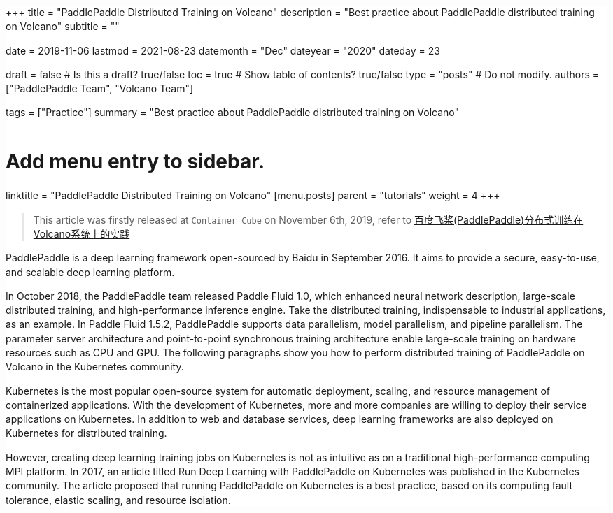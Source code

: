 +++
title = "PaddlePaddle Distributed Training on Volcano"
description = "Best practice about PaddlePaddle distributed training on Volcano"
subtitle = ""

date = 2019-11-06
lastmod = 2021-08-23
datemonth = "Dec"
dateyear = "2020"
dateday = 23

draft = false  # Is this a draft? true/false
toc = true  # Show table of contents? true/false
type = "posts"  # Do not modify.
authors = ["PaddlePaddle Team", "Volcano Team"]

tags = ["Practice"]
summary = "Best practice about PaddlePaddle distributed training on Volcano"

# Add menu entry to sidebar.
linktitle = "PaddlePaddle Distributed Training on Volcano"
[menu.posts]
parent = "tutorials"
weight = 4
+++  

>This article was firstly released at `Container Cube` on November 6th, 2019, refer to [百度飞桨(PaddlePaddle)分布式训练在Volcano系统上的实践](https://mp.weixin.qq.com/s/SnUUEEy9OfNghzoel7FtUg)
 
PaddlePaddle is a deep learning framework open-sourced by Baidu in September 2016. It aims to provide a secure, easy-to-use, and scalable deep learning platform.




In October 2018, the PaddlePaddle team released Paddle Fluid 1.0, which enhanced neural network description, large-scale distributed training, and high-performance inference engine. Take the distributed training, indispensable to industrial applications, as an example. In Paddle Fluid 1.5.2, PaddlePaddle supports data parallelism, model parallelism, and pipeline parallelism. The parameter server architecture and point-to-point synchronous training architecture enable large-scale training on hardware resources such as CPU and GPU. The following paragraphs show you how to perform distributed training of PaddlePaddle on Volcano in the Kubernetes community.


Kubernetes is the most popular open-source system for automatic deployment, scaling, and resource management of containerized applications. With the development of Kubernetes, more and more companies are willing to deploy their service applications on Kubernetes. In addition to web and database services, deep learning frameworks are also deployed on Kubernetes for distributed training.

 

However, creating deep learning training jobs on Kubernetes is not as intuitive as on a traditional high-performance computing MPI platform. In 2017, an article titled Run Deep Learning with PaddlePaddle on Kubernetes was published in the Kubernetes community. The article proposed that running PaddlePaddle on Kubernetes is a best practice, based on its computing fault tolerance, elastic scaling, and resource isolation.
